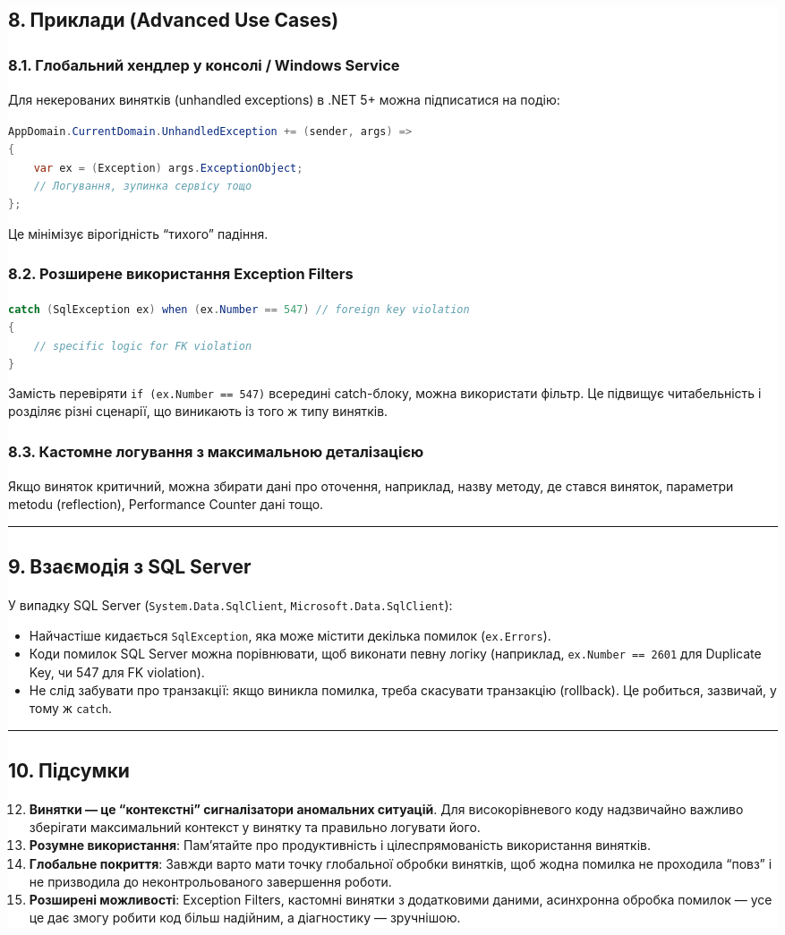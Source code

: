 
## 8. Приклади (Advanced Use Cases)

### 8.1. Глобальний хендлер у консолі / Windows Service

Для некерованих винятків (unhandled exceptions) в .NET 5+ можна підписатися на подію:

```csharp
AppDomain.CurrentDomain.UnhandledException += (sender, args) =>
{
    var ex = (Exception) args.ExceptionObject;
    // Логування, зупинка сервісу тощо
};
```

Це мінімізує вірогідність “тихого” падіння.

### 8.2. Розширене використання Exception Filters

```csharp
catch (SqlException ex) when (ex.Number == 547) // foreign key violation
{
    // specific logic for FK violation
}
```

Замість перевіряти `if (ex.Number == 547)` всередині catch-блоку, можна використати фільтр. Це підвищує читабельність і розділяє різні сценарії, що виникають із того ж типу винятків.

### 8.3. Кастомне логування з максимальною деталізацією

Якщо виняток критичний, можна збирати дані про оточення, наприклад, назву методу, де стався виняток, параметри metodu (reflection), Performance Counter дані тощо.

---

## 9. Взаємодія з SQL Server

У випадку SQL Server (`System.Data.SqlClient`, `Microsoft.Data.SqlClient`):

- Найчастіше кидається `SqlException`, яка може містити декілька помилок (`ex.Errors`).
- Коди помилок SQL Server можна порівнювати, щоб виконати певну логіку (наприклад, `ex.Number == 2601` для Duplicate Key, чи 547 для FK violation).
- Не слід забувати про транзакції: якщо виникла помилка, треба скасувати транзакцію (rollback). Це робиться, зазвичай, у тому ж `catch`.

---

## 10. Підсумки

12. **Винятки — це “контекстні” сигналізатори аномальних ситуацій**. Для високорівневого коду надзвичайно важливо зберігати максимальний контекст у винятку та правильно логувати його.
13. **Розумне використання**: Пам’ятайте про продуктивність і цілеспрямованість використання винятків.
14. **Глобальне покриття**: Завжди варто мати точку глобальної обробки винятків, щоб жодна помилка не проходила “повз” і не призводила до неконтрольованого завершення роботи.
15. **Розширені можливості**: Exception Filters, кастомні винятки з додатковими даними, асинхронна обробка помилок — усе це дає змогу робити код більш надійним, а діагностику — зручнішою.
